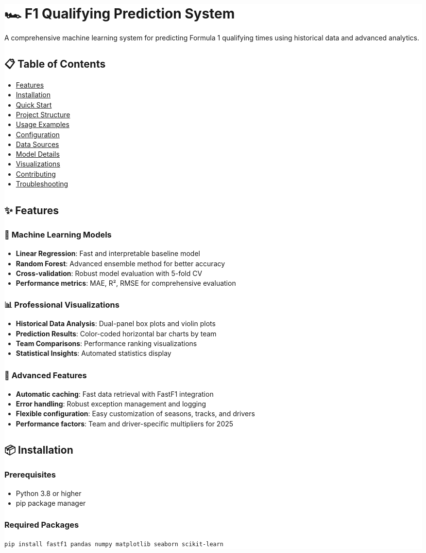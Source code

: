 # 🏎️ F1 Qualifying Prediction System
A comprehensive machine learning system for predicting Formula 1 qualifying times using historical data and advanced analytics.

## 📋 Table of Contents
- [Features](#features)
- [Installation](#installation)
- [Quick Start](#quick-start)
- [Project Structure](#project-structure)
- [Usage Examples](#usage-examples)
- [Configuration](#configuration)
- [Data Sources](#data-sources)
- [Model Details](#model-details)
- [Visualizations](#visualizations)
- [Contributing](#contributing)
- [Troubleshooting](#troubleshooting)

## ✨ Features

### 🤖 **Machine Learning Models**
- **Linear Regression**: Fast and interpretable baseline model
- **Random Forest**: Advanced ensemble method for better accuracy
- **Cross-validation**: Robust model evaluation with 5-fold CV
- **Performance metrics**: MAE, R², RMSE for comprehensive evaluation

### 📊 **Professional Visualizations**
- **Historical Data Analysis**: Dual-panel box plots and violin plots
- **Prediction Results**: Color-coded horizontal bar charts by team
- **Team Comparisons**: Performance ranking visualizations
- **Statistical Insights**: Automated statistics display

### 🔧 **Advanced Features**
- **Automatic caching**: Fast data retrieval with FastF1 integration
- **Error handling**: Robust exception management and logging
- **Flexible configuration**: Easy customization of seasons, tracks, and drivers
- **Performance factors**: Team and driver-specific multipliers for 2025

## 📦 Installation

### Prerequisites
- Python 3.8 or higher
- pip package manager

### Required Packages
```bash
pip install fastf1 pandas numpy matplotlib seaborn scikit-learn
```
